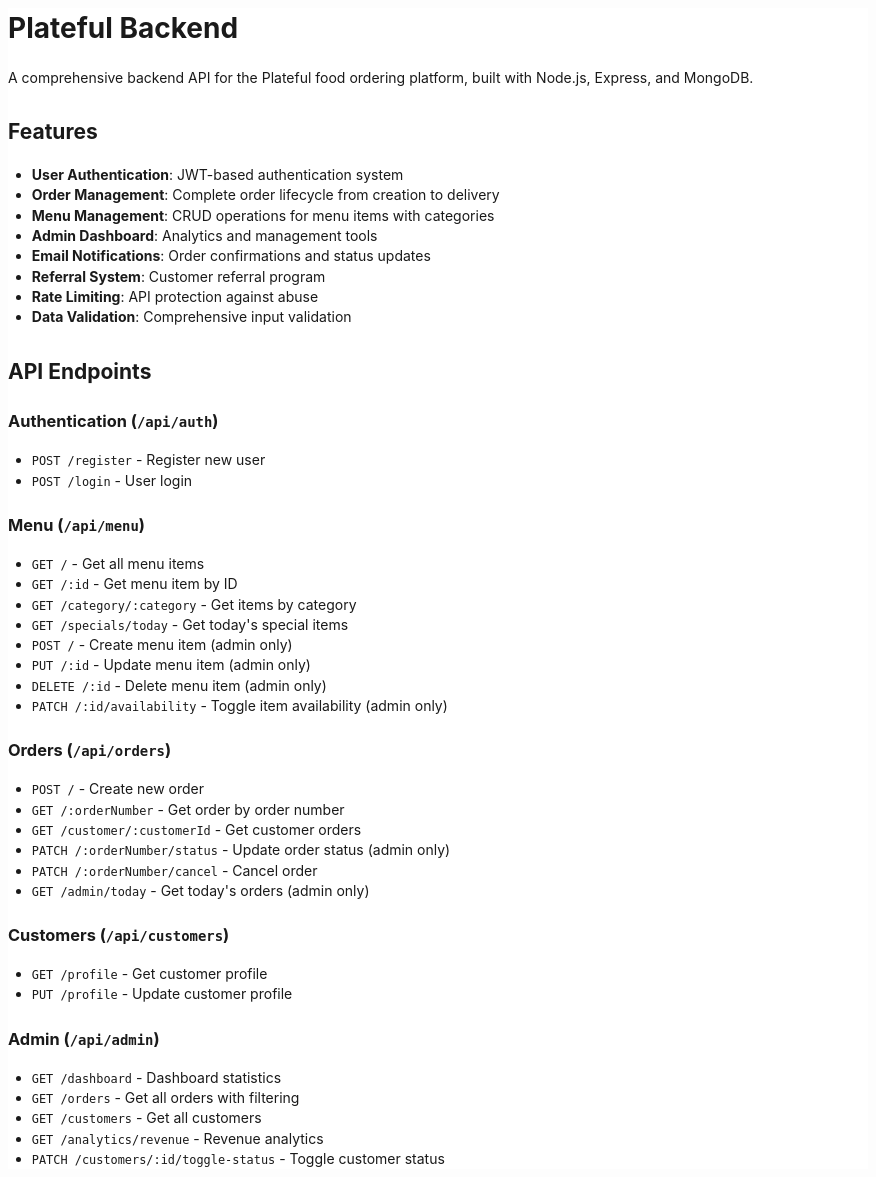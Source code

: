 # Plateful Backend

A comprehensive backend API for the Plateful food ordering platform, built with Node.js, Express, and MongoDB.

## Features

- **User Authentication**: JWT-based authentication system
- **Order Management**: Complete order lifecycle from creation to delivery
- **Menu Management**: CRUD operations for menu items with categories
- **Admin Dashboard**: Analytics and management tools
- **Email Notifications**: Order confirmations and status updates
- **Referral System**: Customer referral program
- **Rate Limiting**: API protection against abuse
- **Data Validation**: Comprehensive input validation

## API Endpoints

### Authentication (`/api/auth`)
- `POST /register` - Register new user
- `POST /login` - User login

### Menu (`/api/menu`)
- `GET /` - Get all menu items
- `GET /:id` - Get menu item by ID
- `GET /category/:category` - Get items by category
- `GET /specials/today` - Get today's special items
- `POST /` - Create menu item (admin only)
- `PUT /:id` - Update menu item (admin only)
- `DELETE /:id` - Delete menu item (admin only)
- `PATCH /:id/availability` - Toggle item availability (admin only)

### Orders (`/api/orders`)
- `POST /` - Create new order
- `GET /:orderNumber` - Get order by order number
- `GET /customer/:customerId` - Get customer orders
- `PATCH /:orderNumber/status` - Update order status (admin only)
- `PATCH /:orderNumber/cancel` - Cancel order
- `GET /admin/today` - Get today's orders (admin only)

### Customers (`/api/customers`)
- `GET /profile` - Get customer profile
- `PUT /profile` - Update customer profile

### Admin (`/api/admin`)
- `GET /dashboard` - Dashboard statistics
- `GET /orders` - Get all orders with filtering
- `GET /customers` - Get all customers
- `GET /analytics/revenue` - Revenue analytics
- `PATCH /customers/:id/toggle-status` - Toggle customer status
